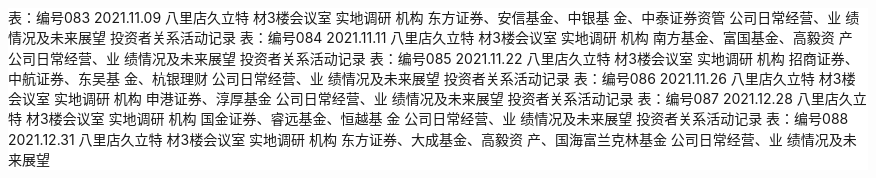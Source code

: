 表：编号083
2021.11.09
八里店久立特
材3楼会议室
实地调研
机构
东方证券、安信基金、中银基
金、中泰证券资管
公司日常经营、业
绩情况及未来展望
投资者关系活动记录
表：编号084
2021.11.11
八里店久立特
材3楼会议室
实地调研
机构
南方基金、富国基金、高毅资
产
公司日常经营、业
绩情况及未来展望
投资者关系活动记录
表：编号085
2021.11.22
八里店久立特
材3楼会议室
实地调研
机构
招商证券、中航证券、东吴基
金、杭银理财
公司日常经营、业
绩情况及未来展望
投资者关系活动记录
表：编号086
2021.11.26
八里店久立特
材3楼会议室
实地调研
机构
申港证券、淳厚基金
公司日常经营、业
绩情况及未来展望
投资者关系活动记录
表：编号087
2021.12.28
八里店久立特
材3楼会议室
实地调研
机构
国金证券、睿远基金、恒越基
金
公司日常经营、业
绩情况及未来展望
投资者关系活动记录
表：编号088
2021.12.31
八里店久立特
材3楼会议室
实地调研
机构
东方证券、大成基金、高毅资
产、国海富兰克林基金
公司日常经营、业
绩情况及未来展望